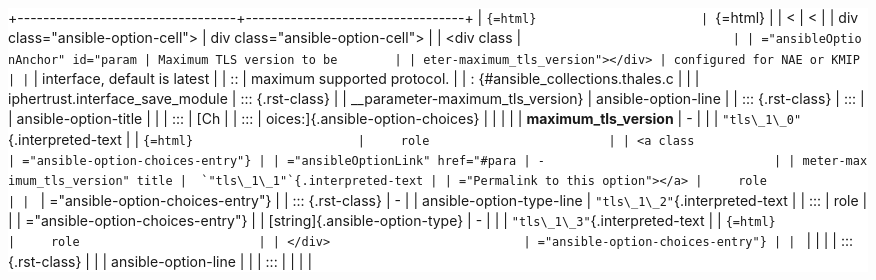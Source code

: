 +----------------------------------+----------------------------------+
| ```{=html}                       | ```{=html}                       |
| <                                | <                                |
| div class="ansible-option-cell"> | div class="ansible-option-cell"> |
| <div class                       | ```                              |
| ="ansibleOptionAnchor" id="param | Maximum TLS version to be        |
| eter-maximum_tls_version"></div> | configured for NAE or KMIP       |
| ```                              | interface, default is latest     |
| ::                               | maximum supported protocol.      |
| : {#ansible_collections.thales.c |                                  |
| iphertrust.interface_save_module | ::: {.rst-class}                 |
| __parameter-maximum_tls_version} | ansible-option-line              |
| ::: {.rst-class}                 | :::                              |
| ansible-option-title             |                                  |
| :::                              | [Ch                              |
| :::                              | oices:]{.ansible-option-choices} |
|                                  |                                  |
| **maximum\_tls\_version**        | -                                |
|                                  |  `"tls\_1\_0"`{.interpreted-text |
| ```{=html}                       |     role                         |
| <a class                         | ="ansible-option-choices-entry"} |
| ="ansibleOptionLink" href="#para | -                                |
| meter-maximum_tls_version" title |  `"tls\_1\_1"`{.interpreted-text |
| ="Permalink to this option"></a> |     role                         |
| ```                              | ="ansible-option-choices-entry"} |
| ::: {.rst-class}                 | -                                |
| ansible-option-type-line         |  `"tls\_1\_2"`{.interpreted-text |
| :::                              |     role                         |
|                                  | ="ansible-option-choices-entry"} |
| [string]{.ansible-option-type}   | -                                |
|                                  |  `"tls\_1\_3"`{.interpreted-text |
| ```{=html}                       |     role                         |
| </div>                           | ="ansible-option-choices-entry"} |
| ```                              |                                  |
|                                  | ::: {.rst-class}                 |
|                                  | ansible-option-line              |
|                                  | :::                              |
|                                  |                                  |